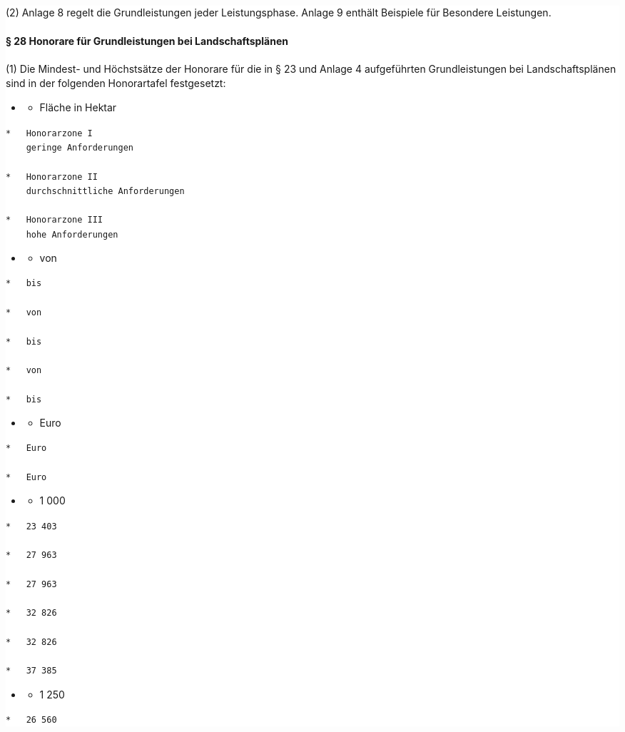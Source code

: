 


(2) Anlage 8 regelt die Grundleistungen jeder Leistungsphase. Anlage 9
enthält Beispiele für Besondere Leistungen.


#### § 28 Honorare für Grundleistungen bei Landschaftsplänen

(1) Die Mindest- und Höchstsätze der Honorare für die in § 23 und
Anlage 4 aufgeführten Grundleistungen bei Landschaftsplänen sind in
der folgenden Honorartafel festgesetzt:

*    *   Fläche
        in Hektar

    *   Honorarzone I
        geringe Anforderungen

    *   Honorarzone II
        durchschnittliche Anforderungen

    *   Honorarzone III
        hohe Anforderungen


*    *   von

    *   bis

    *   von

    *   bis

    *   von

    *   bis


*    *   Euro

    *   Euro

    *   Euro


*    *   1 000

    *   23 403

    *   27 963

    *   27 963

    *   32 826

    *   32 826

    *   37 385


*    *   1 250

    *   26 560
